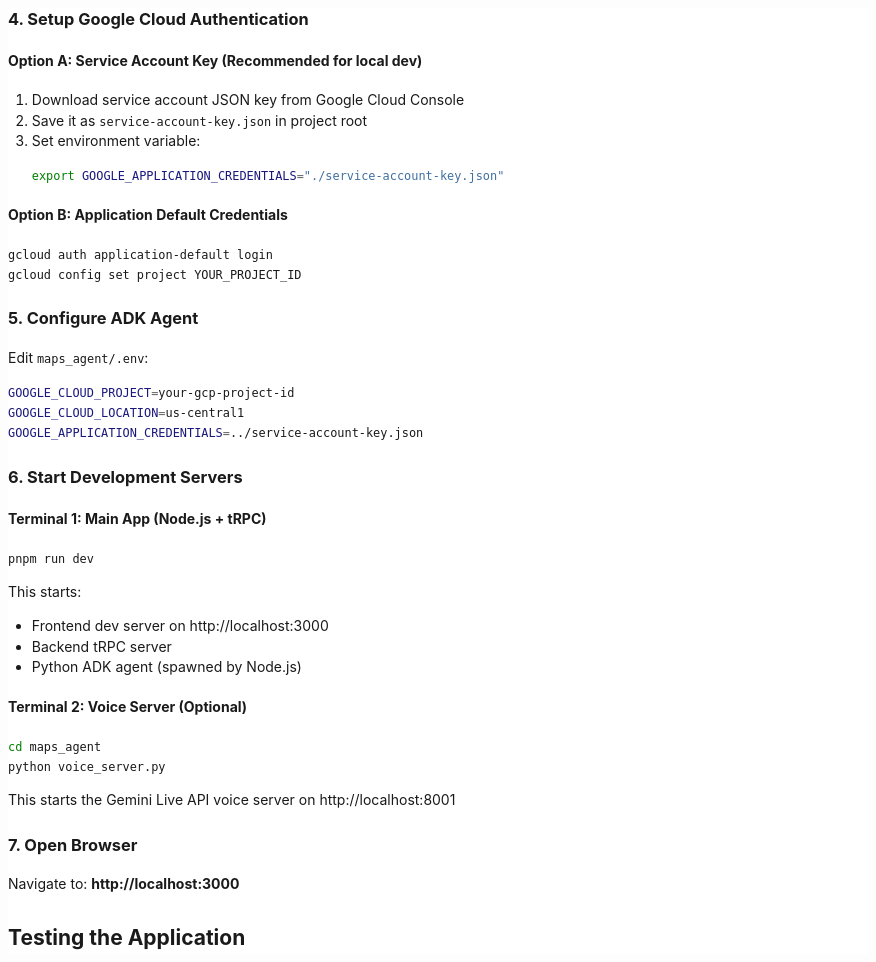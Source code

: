 ### 4. Setup Google Cloud Authentication

#### Option A: Service Account Key (Recommended for local dev)

1. Download service account JSON key from Google Cloud Console
2. Save it as `service-account-key.json` in project root
3. Set environment variable:
   ```bash
   export GOOGLE_APPLICATION_CREDENTIALS="./service-account-key.json"
   ```

#### Option B: Application Default Credentials

```bash
gcloud auth application-default login
gcloud config set project YOUR_PROJECT_ID
```

### 5. Configure ADK Agent

Edit `maps_agent/.env`:

```bash
GOOGLE_CLOUD_PROJECT=your-gcp-project-id
GOOGLE_CLOUD_LOCATION=us-central1
GOOGLE_APPLICATION_CREDENTIALS=../service-account-key.json
```

### 6. Start Development Servers

#### Terminal 1: Main App (Node.js + tRPC)
```bash
pnpm run dev
```

This starts:
- Frontend dev server on http://localhost:3000
- Backend tRPC server
- Python ADK agent (spawned by Node.js)

#### Terminal 2: Voice Server (Optional)
```bash
cd maps_agent
python voice_server.py
```

This starts the Gemini Live API voice server on http://localhost:8001

### 7. Open Browser

Navigate to: **http://localhost:3000**

## Testing the Application
